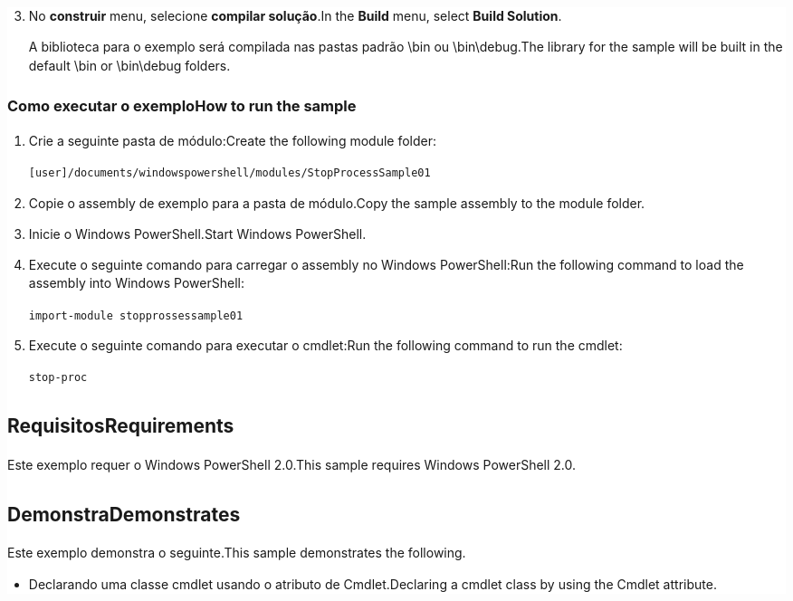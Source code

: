 3. <span data-ttu-id="fb61c-110">No **construir** menu, selecione **compilar solução**.</span><span class="sxs-lookup"><span data-stu-id="fb61c-110">In the **Build** menu, select **Build Solution**.</span></span>

    <span data-ttu-id="fb61c-111">A biblioteca para o exemplo será compilada nas pastas padrão \bin ou \bin\debug.</span><span class="sxs-lookup"><span data-stu-id="fb61c-111">The library for the sample will be built in the default \bin or \bin\debug folders.</span></span>

### <a name="how-to-run-the-sample"></a><span data-ttu-id="fb61c-112">Como executar o exemplo</span><span class="sxs-lookup"><span data-stu-id="fb61c-112">How to run the sample</span></span>

1. <span data-ttu-id="fb61c-113">Crie a seguinte pasta de módulo:</span><span class="sxs-lookup"><span data-stu-id="fb61c-113">Create the following module folder:</span></span>

    `[user]/documents/windowspowershell/modules/StopProcessSample01`

2. <span data-ttu-id="fb61c-114">Copie o assembly de exemplo para a pasta de módulo.</span><span class="sxs-lookup"><span data-stu-id="fb61c-114">Copy the sample assembly to the module folder.</span></span>

3. <span data-ttu-id="fb61c-115">Inicie o Windows PowerShell.</span><span class="sxs-lookup"><span data-stu-id="fb61c-115">Start Windows PowerShell.</span></span>

4. <span data-ttu-id="fb61c-116">Execute o seguinte comando para carregar o assembly no Windows PowerShell:</span><span class="sxs-lookup"><span data-stu-id="fb61c-116">Run the following command to load the assembly into Windows PowerShell:</span></span>

    `import-module stopprossessample01`

5. <span data-ttu-id="fb61c-117">Execute o seguinte comando para executar o cmdlet:</span><span class="sxs-lookup"><span data-stu-id="fb61c-117">Run the following command to run the cmdlet:</span></span>

    `stop-proc`

## <a name="requirements"></a><span data-ttu-id="fb61c-118">Requisitos</span><span class="sxs-lookup"><span data-stu-id="fb61c-118">Requirements</span></span>

<span data-ttu-id="fb61c-119">Este exemplo requer o Windows PowerShell 2.0.</span><span class="sxs-lookup"><span data-stu-id="fb61c-119">This sample requires Windows PowerShell 2.0.</span></span>

## <a name="demonstrates"></a><span data-ttu-id="fb61c-120">Demonstra</span><span class="sxs-lookup"><span data-stu-id="fb61c-120">Demonstrates</span></span>

<span data-ttu-id="fb61c-121">Este exemplo demonstra o seguinte.</span><span class="sxs-lookup"><span data-stu-id="fb61c-121">This sample demonstrates the following.</span></span>

- <span data-ttu-id="fb61c-122">Declarando uma classe cmdlet usando o atributo de Cmdlet.</span><span class="sxs-lookup"><span data-stu-id="fb61c-122">Declaring a cmdlet class by using the Cmdlet attribute.</span></span>
